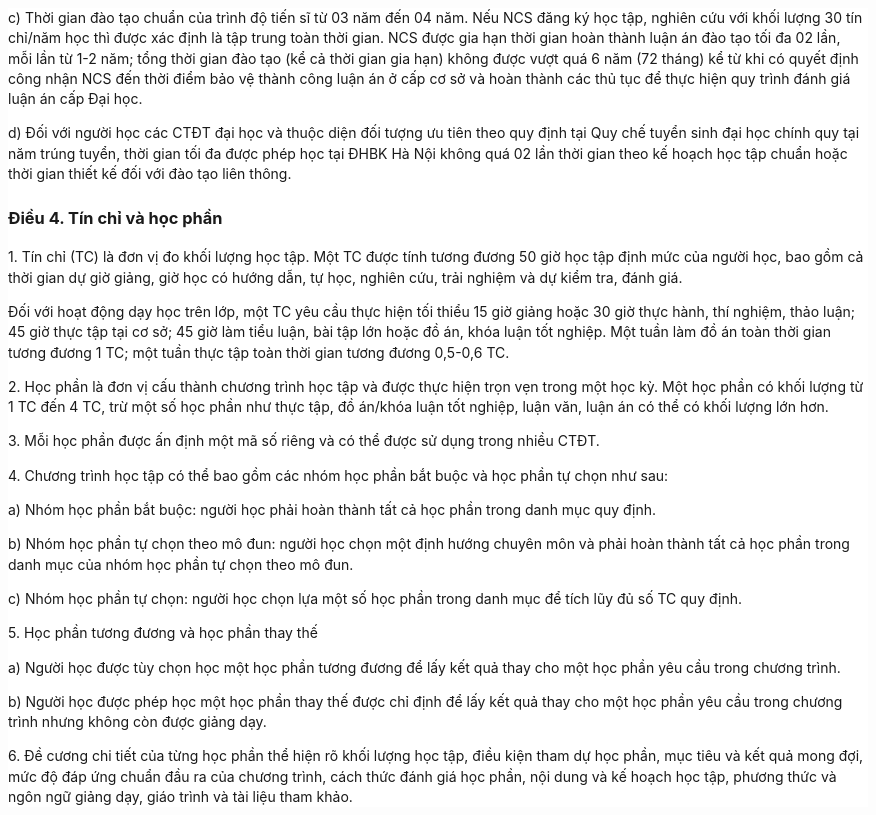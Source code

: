 c) Thời gian đào tạo chuẩn của trình độ tiến sĩ từ 03 năm đến 04 năm. Nếu NCS
đăng ký học tập, nghiên cứu với khối lượng 30 tín chỉ/năm học thì được xác định là
tập trung toàn thời gian. NCS được gia hạn thời gian hoàn thành luận án đào tạo tối đa
02 lần, mỗi lần từ 1-2 năm; tổng thời gian đào tạo (kể cả thời gian gia hạn) không được
vượt quá 6 năm (72 tháng) kể từ khi có quyết định công nhận NCS đến thời điểm bảo
vệ thành công luận án ở cấp cơ sở và hoàn thành các thủ tục để thực hiện quy trình
đánh giá luận án cấp Đại học.

d) Đối với người học các CTĐT đại học và thuộc diện đối tượng ưu tiên theo quy
định tại Quy chế tuyển sinh đại học chính quy tại năm trúng tuyển, thời gian tối đa
được phép học tại ĐHBK Hà Nội không quá 02 lần thời gian theo kế hoạch học tập
chuẩn hoặc thời gian thiết kế đối với đào tạo liên thông.


### Điều 4. Tín chỉ và học phần

1\. Tín chỉ (TC) là đơn vị đo khối lượng học tập. Một TC được tính tương đương
50 giờ học tập định mức của người học, bao gồm cả thời gian dự giờ giảng, giờ học có
hướng dẫn, tự học, nghiên cứu, trải nghiệm và dự kiểm tra, đánh giá.





Đối với hoạt động dạy học trên lớp, một TC yêu cầu thực hiện tối thiểu 15 giờ
giảng hoặc 30 giờ thực hành, thí nghiệm, thảo luận; 45 giờ thực tập tại cơ sở; 45 giờ
làm tiểu luận, bài tập lớn hoặc đồ án, khóa luận tốt nghiệp. Một tuần làm đồ án toàn
thời gian tương đương 1 TC; một tuần thực tập toàn thời gian tương đương 0,5-0,6 TC.

2\. Học phần là đơn vị cấu thành chương trình học tập và được thực hiện trọn vẹn
trong một học kỳ. Một học phần có khối lượng từ 1 TC đến 4 TC, trừ một số học phần
như thực tập, đồ án/khóa luận tốt nghiệp, luận văn, luận án có thể có khối lượng lớn
hơn.

3\. Mỗi học phần được ấn định một mã số riêng và có thể được sử dụng trong
nhiều CTĐT.

4\. Chương trình học tập có thể bao gồm các nhóm học phần bắt buộc và học phần
tự chọn như sau:

a) Nhóm học phần bắt buộc: người học phải hoàn thành tất cả học phần trong
danh mục quy định.

b) Nhóm học phần tự chọn theo mô đun: người học chọn một định hướng chuyên
môn và phải hoàn thành tất cả học phần trong danh mục của nhóm học phần tự chọn
theo mô đun.

c) Nhóm học phần tự chọn: người học chọn lựa một số học phần trong danh mục
để tích lũy đủ số TC quy định.

5\. Học phần tương đương và học phần thay thế

a) Người học được tùy chọn học một học phần tương đương để lấy kết quả thay
cho một học phần yêu cầu trong chương trình.

b) Người học được phép học một học phần thay thế được chỉ định để lấy kết quả
thay cho một học phần yêu cầu trong chương trình nhưng không còn được giảng dạy.

6\. Đề cương chi tiết của từng học phần thể hiện rõ khối lượng học tập, điều kiện
tham dự học phần, mục tiêu và kết quả mong đợi, mức độ đáp ứng chuẩn đầu ra của
chương trình, cách thức đánh giá học phần, nội dung và kế hoạch học tập, phương thức
và ngôn ngữ giảng dạy, giáo trình và tài liệu tham khảo.
